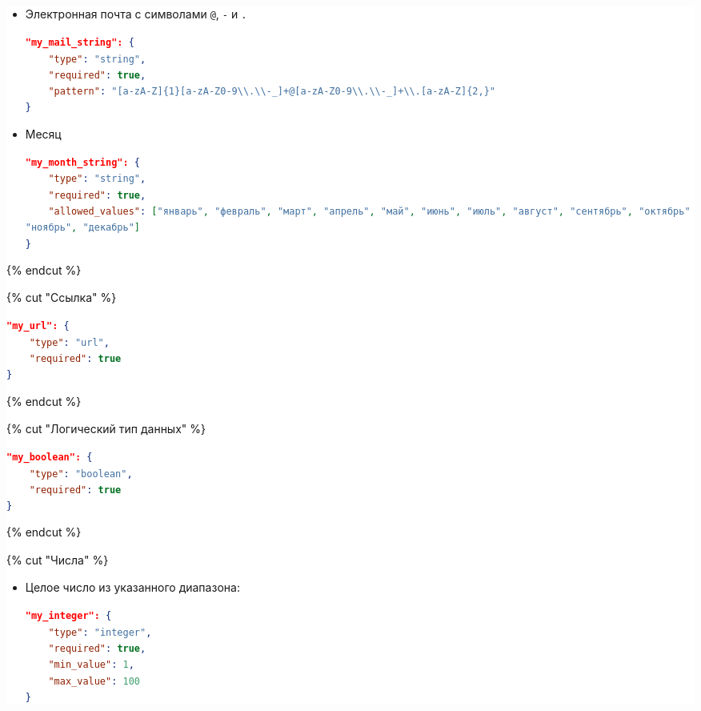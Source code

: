   - Электронная почта с символами `@`, `-` и `.`

      ```json
      "my_mail_string": {
          "type": "string",
          "required": true,
          "pattern": "[a-zA-Z]{1}[a-zA-Z0-9\\.\\-_]+@[a-zA-Z0-9\\.\\-_]+\\.[a-zA-Z]{2,}"
      }
      ```

  - Месяц

      ```json
      "my_month_string": {
          "type": "string",
          "required": true,
          "allowed_values": ["январь", "февраль", "март", "апрель", "май", "июнь", "июль", "август", "сентябрь", "октябрь" "ноябрь", "декабрь"]
      }
      ```

  {% endcut %}

  {% cut "Ссылка" %}


  ```json
  "my_url": {
      "type": "url",
      "required": true
  }
  ```

  {% endcut %}

  {% cut "Логический тип данных" %}

  ```json
  "my_boolean": {
      "type": "boolean",
      "required": true
  }
  ```

  {% endcut %}

  {% cut "Числа" %}

  - Целое число из указанного диапазона:

      ```json
      "my_integer": {
          "type": "integer",
          "required": true,
          "min_value": 1,
          "max_value": 100
      }
      ```
